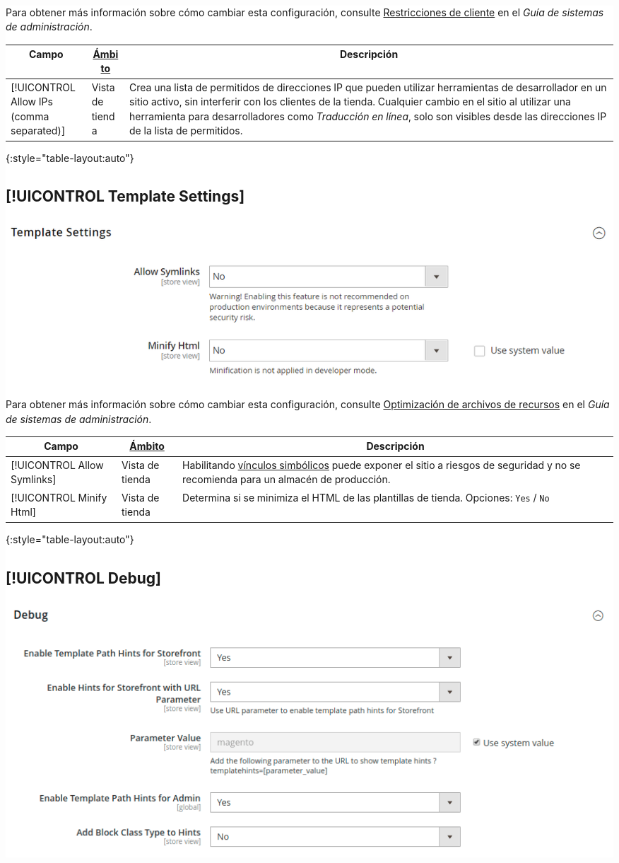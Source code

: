 Para obtener más información sobre cómo cambiar esta configuración, consulte [Restricciones de cliente](../../systems/developer-tools.md#client-restrictions) en el _Guía de sistemas de administración_.

| Campo | [Ámbito](../../getting-started/websites-stores-views.md#scope-settings) | Descripción |
|--- |--- |--- |
| [!UICONTROL Allow IPs (comma separated)] | Vista de tienda | Crea una lista de permitidos de direcciones IP que pueden utilizar herramientas de desarrollador en un sitio activo, sin interferir con los clientes de la tienda. Cualquier cambio en el sitio al utilizar una herramienta para desarrolladores como _Traducción en línea_, solo son visibles desde las direcciones IP de la lista de permitidos. |

{:style=&quot;table-layout:auto&quot;}

## [!UICONTROL Template Settings]

![Configuración de plantilla](./assets/developer-template-settings.png)

Para obtener más información sobre cómo cambiar esta configuración, consulte [Optimización de archivos de recursos](../../systems/developer-tools.md#optimizing-resource-files) en el _Guía de sistemas de administración_.

| Campo | [Ámbito](../../getting-started/websites-stores-views.md#scope-settings) | Descripción |
|--- |--- |--- |
| [!UICONTROL Allow Symlinks] | Vista de tienda | Habilitando [vínculos simbólicos](https://en.wikipedia.org/wiki/Symbolic_link) puede exponer el sitio a riesgos de seguridad y no se recomienda para un almacén de producción. |
| [!UICONTROL Minify Html] | Vista de tienda | Determina si se minimiza el HTML de las plantillas de tienda. Opciones: `Yes` / `No` |

{:style=&quot;table-layout:auto&quot;}

## [!UICONTROL Debug]

![Depurar](./assets/developer-debug.png)
